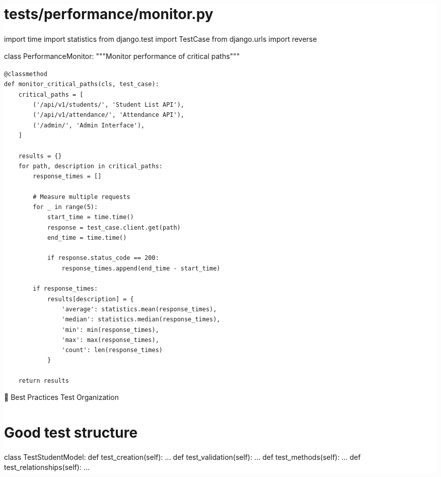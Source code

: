# tests/performance/monitor.py
import time
import statistics
from django.test import TestCase
from django.urls import reverse

class PerformanceMonitor:
    """Monitor performance of critical paths"""
    
    @classmethod
    def monitor_critical_paths(cls, test_case):
        critical_paths = [
            ('/api/v1/students/', 'Student List API'),
            ('/api/v1/attendance/', 'Attendance API'),
            ('/admin/', 'Admin Interface'),
        ]
        
        results = {}
        for path, description in critical_paths:
            response_times = []
            
            # Measure multiple requests
            for _ in range(5):
                start_time = time.time()
                response = test_case.client.get(path)
                end_time = time.time()
                
                if response.status_code == 200:
                    response_times.append(end_time - start_time)
            
            if response_times:
                results[description] = {
                    'average': statistics.mean(response_times),
                    'median': statistics.median(response_times),
                    'min': min(response_times),
                    'max': max(response_times),
                    'count': len(response_times)
                }
        
        return results
🎯 Best Practices
Test Organization

# Good test structure
class TestStudentModel:
    def test_creation(self): ...
    def test_validation(self): ...
    def test_methods(self): ...
    def test_relationships(self): ...
